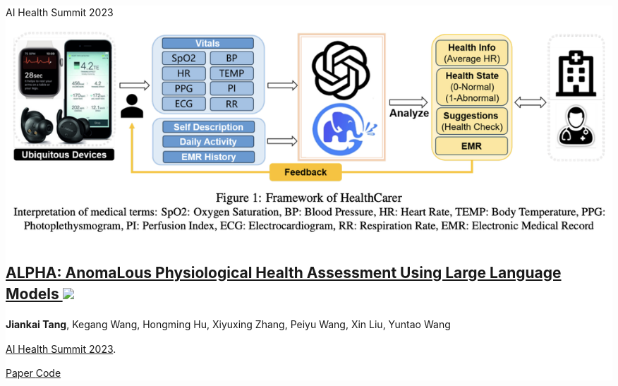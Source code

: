 </div>
</div>

<div class='paper-box'><div class='paper-box-image'><div><div class="badge">AI Health Summit 2023</div><img src='../images/Alpha.jpg' alt="sym" width="100%"></div></div>
<div class='paper-box-text' markdown="1">

## [ALPHA: AnomaLous Physiological Health Assessment Using Large Language Models ![](https://img.shields.io/github/stars/McJackTang/LLM-HealthAssistant?style=social)](https://github.com/McJackTang/LLM-HealthAssistant)


**Jiankai Tang**, Kegang Wang, Hongming Hu, Xiyuxing Zhang, Peiyu Wang, Xin Liu, Yuntao Wang

[AI Health Summit 2023](https://healthsummit.ai/main/abstracts/). 

<div class="extra-links">
    <a class="_blank" href="https://arxiv.org/abs/2311.12524" >
        <i class="fas fa-newspaper" aria-hidden="true"></i> Paper
    </a>
      <a class="_blank" href="https://github.com/McJackTang/LLM-HealthAssistant">
        <i class="ai ai-open-access ai-1x" aria-hidden="true"></i> Code
    </a>
</div>

</div>
</div>
